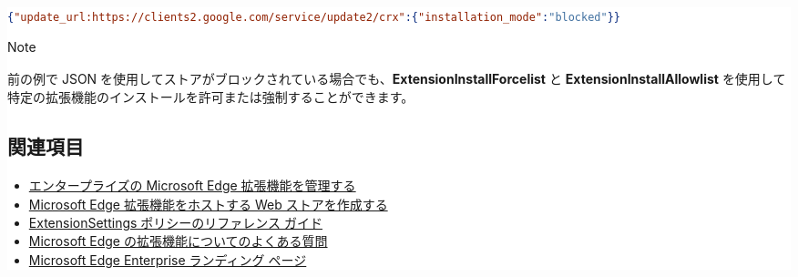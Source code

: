 ```json
{"update_url:https://clients2.google.com/service/update2/crx":{"installation_mode":"blocked"}} 
```

> [!NOTE]
> 前の例で JSON を使用してストアがブロックされている場合でも、**ExtensionInstallForcelist** と **ExtensionInstallAllowlist** を使用して特定の拡張機能のインストールを許可または強制することができます。

## <a name="see-also"></a>関連項目

- [エンタープライズの Microsoft Edge 拡張機能を管理する](microsoft-edge-manage-extensions.md)
- [Microsoft Edge 拡張機能をホストする Web ストアを作成する](microsoft-edge-manage-extensions-webstore.md)
- [ExtensionSettings ポリシーのリファレンス ガイド](microsoft-edge-manage-extensions-ref-guide.md)
- [Microsoft Edge の拡張機能についてのよくある質問](microsoft-edge-manage-extensions-faq.md)
- [Microsoft Edge Enterprise ランディング ページ](https://aka.ms/EdgeEnterprise)
